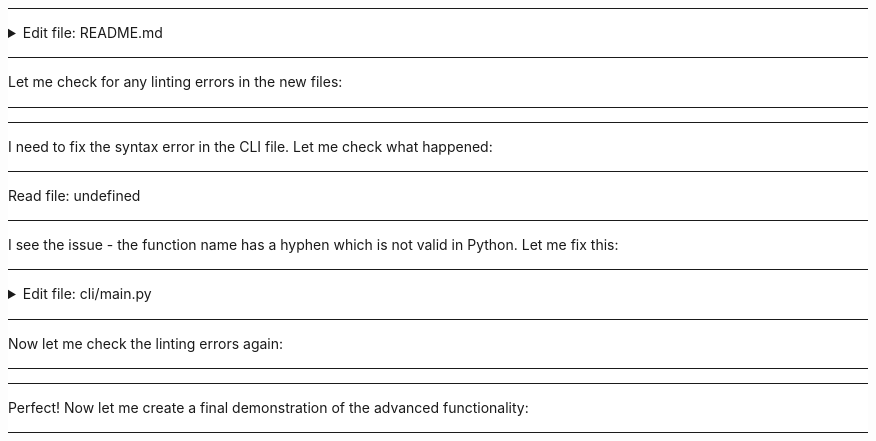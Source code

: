 </details>

---

<details><summary>Edit file: README.md</summary></details>

---

Let me check for any linting errors in the new files:


---



---

I need to fix the syntax error in the CLI file. Let me check what happened:


---

Read file: undefined

---

I see the issue - the function name has a hyphen which is not valid in Python. Let me fix this:


---

<details><summary>Edit file: cli/main.py</summary></details>

---

Now let me check the linting errors again:


---



---

Perfect! Now let me create a final demonstration of the advanced functionality:


---
```
